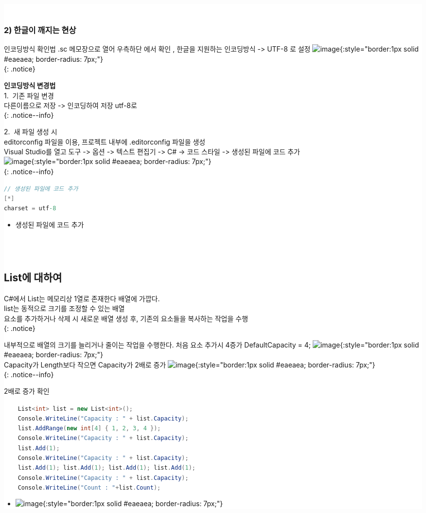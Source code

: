 <br>

### 2) 한글이 깨지는 현상
인코딩방식 확인법  .sc 메모장으로 열어 우측하단 에서 확인  , 한글을 지원하는 인코딩방식 -> UTF-8 로 설정
![image](https://github.com/levell1/levell1.github.io/assets/96651722/485457a5-25d0-42b5-99db-3a2ee85a57fa){:style="border:1px solid #eaeaea; border-radius: 7px;"}  
{: .notice} 

**인코딩방식 변경법**  
1.&nbsp; 기존 파일 변경  
다른이름으로 저장 -> 인코딩하여 저장 utf-8로  
{: .notice--info}

2.&nbsp; 새 파일 생성 시  
editorconfig 파일을 이용, 프로젝트 내부에 .editorconfig 파일을 생성   
Visual Studio를 열고 도구 -> 옵션 -> 텍스트 편집기 -> C# -> 코드 스타일 -> 생성된 파일에 코드 추가   
![image](https://github.com/levell1/levell1.github.io/assets/96651722/a3f5e0e9-a9d1-4f1a-9407-3c670ab83521){:style="border:1px solid #eaeaea; border-radius: 7px;"}  
{: .notice--info}

<div class="notice--primary" markdown="1"> 

```c# 
// 생성된 파일에 코드 추가  
[*]
charset = utf-8
```
- 생성된 파일에 코드 추가  
</div>

<br><br>

## List에 대하여
C#에서 List는 메모리상 1열로 존재한다 배열에 가깝다.  
list는 동적으로 크기를 조정할 수 있는 배열  
요소를 추가하거나 삭제 시 새로운 배열 생성 후, 기존의 요소들을 복사하는 작업을 수행  
{: .notice}

내부적으로 배열의 크기를 늘리거나 줄이는 작업을 수행한다.
처음 요소 추가시 4증가  DefaultCapacity = 4;
![image](https://github.com/levell1/levell1.github.io/assets/96651722/48299140-834e-40c4-aed9-a1ad1b882975){:style="border:1px solid #eaeaea; border-radius: 7px;"}  
Capacity가 Length보다 작으면 Capacity가 2배로 증가
![image](https://github.com/levell1/levell1.github.io/assets/96651722/66563e52-f26c-4931-bae1-4415fea7f68d){:style="border:1px solid #eaeaea; border-radius: 7px;"}  
{: .notice--info}

2배로 증가 확인
<div class="notice--primary" markdown="1"> 

```c# 
    List<int> list = new List<int>();
    Console.WriteLine("Capacity : " + list.Capacity);
    list.AddRange(new int[4] { 1, 2, 3, 4 });
    Console.WriteLine("Capacity : " + list.Capacity);
    list.Add(1);
    Console.WriteLine("Capacity : " + list.Capacity);
    list.Add(1); list.Add(1); list.Add(1); list.Add(1);
    Console.WriteLine("Capacity : " + list.Capacity);
    Console.WriteLine("Count : "+list.Count);
```
- ![image](https://github.com/levell1/levell1.github.io/assets/96651722/57ee64bc-47d4-40e4-94d1-3661088dce58){:style="border:1px solid #eaeaea; border-radius: 7px;"}  
</div>
